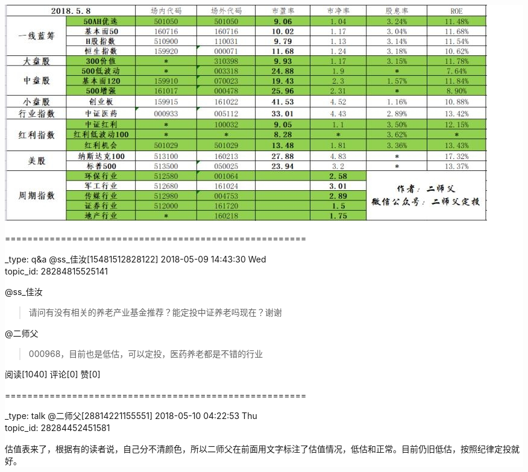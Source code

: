 ![](pic/Fite/FitehlixEQBWoI9Iz-zhS0kQlWDU.jpg)

======================================================






_type: q&a
@ss_佳汝[15481512828122]
2018-05-09 14:43:30 Wed  
topic_id: 28284815525141


@ss_佳汝

>  请问有没有相关的养老产业基金推荐？能定投中证养老吗现在？谢谢


@二师父

>  000968，目前也是低估，可以定投，医药养老都是不错的行业


阅读[1040]  评论[0]  赞[0] 

======================================================






_type: talk
@二师父[28814221155551]
2018-05-10 04:22:53 Thu  
topic_id: 28284452451581

<e type="hashtag" hid="481811558288" title="#5.9指数估值#" /> 估值表来了，根据有的读者说，自己分不清颜色，所以二师父在前面用文字标注了估值情况，低估和正常。目前仍旧低估，按照纪律定投就好。


